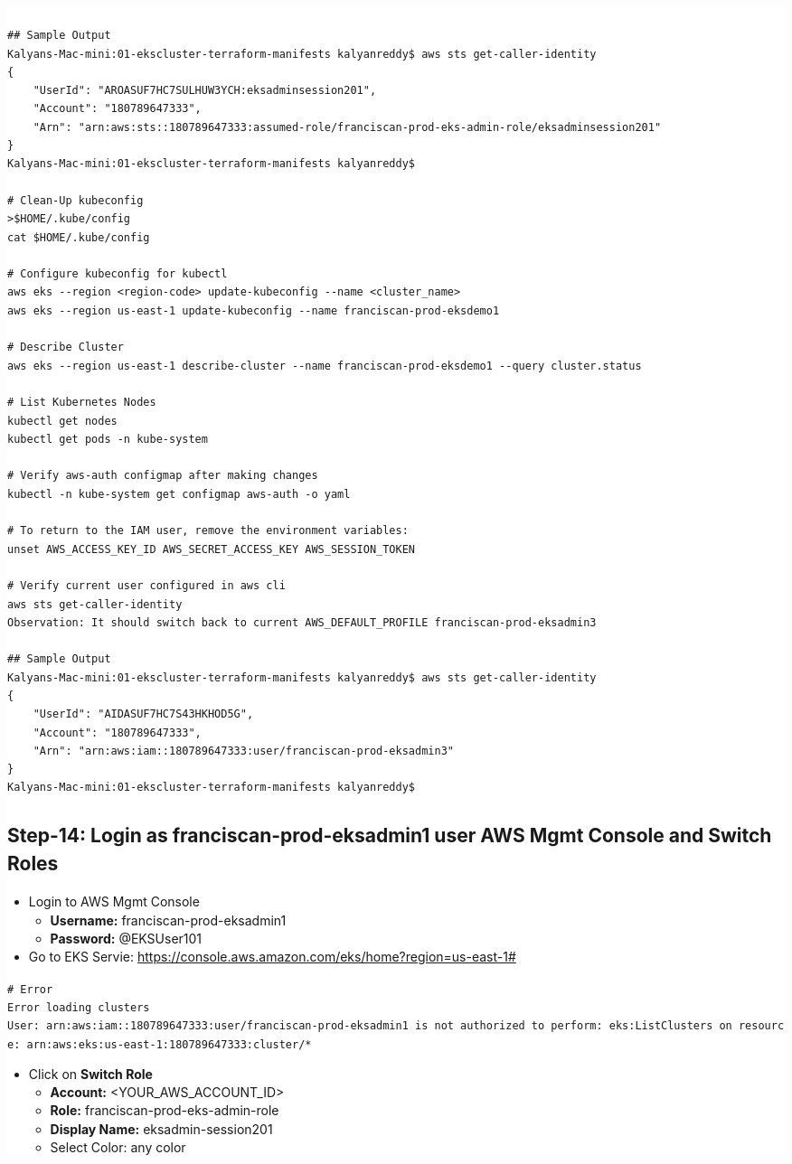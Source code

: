 ```t

## Sample Output
Kalyans-Mac-mini:01-ekscluster-terraform-manifests kalyanreddy$ aws sts get-caller-identity
{
    "UserId": "AROASUF7HC7SULHUW3YCH:eksadminsession201",
    "Account": "180789647333",
    "Arn": "arn:aws:sts::180789647333:assumed-role/franciscan-prod-eks-admin-role/eksadminsession201"
}
Kalyans-Mac-mini:01-ekscluster-terraform-manifests kalyanreddy$ 

# Clean-Up kubeconfig
>$HOME/.kube/config
cat $HOME/.kube/config

# Configure kubeconfig for kubectl
aws eks --region <region-code> update-kubeconfig --name <cluster_name>
aws eks --region us-east-1 update-kubeconfig --name franciscan-prod-eksdemo1

# Describe Cluster
aws eks --region us-east-1 describe-cluster --name franciscan-prod-eksdemo1 --query cluster.status

# List Kubernetes Nodes
kubectl get nodes
kubectl get pods -n kube-system

# Verify aws-auth configmap after making changes
kubectl -n kube-system get configmap aws-auth -o yaml

# To return to the IAM user, remove the environment variables:
unset AWS_ACCESS_KEY_ID AWS_SECRET_ACCESS_KEY AWS_SESSION_TOKEN

# Verify current user configured in aws cli
aws sts get-caller-identity
Observation: It should switch back to current AWS_DEFAULT_PROFILE franciscan-prod-eksadmin3

## Sample Output
Kalyans-Mac-mini:01-ekscluster-terraform-manifests kalyanreddy$ aws sts get-caller-identity
{
    "UserId": "AIDASUF7HC7S43HKHOD5G",
    "Account": "180789647333",
    "Arn": "arn:aws:iam::180789647333:user/franciscan-prod-eksadmin3"
}
Kalyans-Mac-mini:01-ekscluster-terraform-manifests kalyanreddy$ 
```

## Step-14: Login as franciscan-prod-eksadmin1 user AWS Mgmt Console and Switch Roles
- Login to AWS Mgmt Console
  - **Username:** franciscan-prod-eksadmin1
  - **Password:** @EKSUser101
- Go to EKS Servie: https://console.aws.amazon.com/eks/home?region=us-east-1#
```t
# Error
Error loading clusters
User: arn:aws:iam::180789647333:user/franciscan-prod-eksadmin1 is not authorized to perform: eks:ListClusters on resource: arn:aws:eks:us-east-1:180789647333:cluster/*
```  
- Click on **Switch Role**
  - **Account:** <YOUR_AWS_ACCOUNT_ID> 
  - **Role:** franciscan-prod-eks-admin-role
  - **Display Name:** eksadmin-session201
  - Select Color: any color
